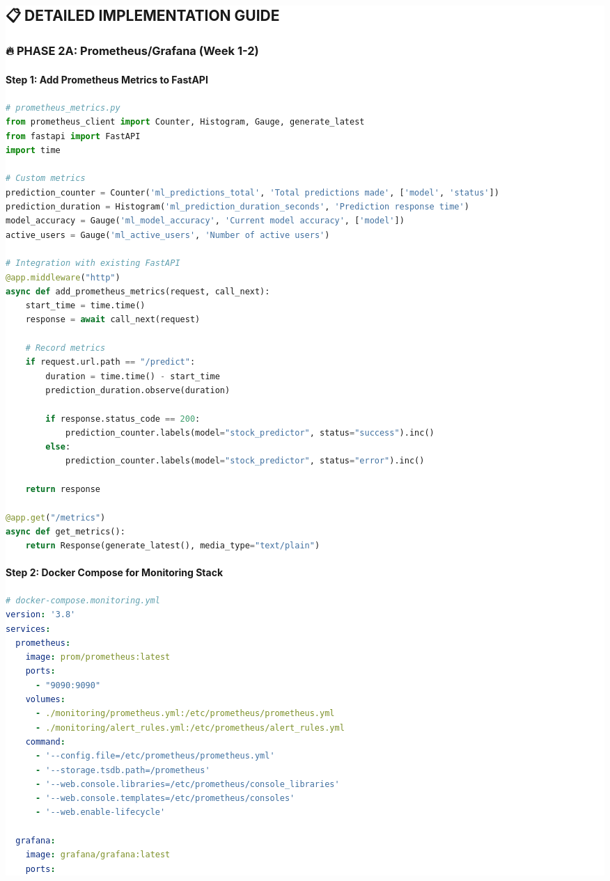 
## 📋 **DETAILED IMPLEMENTATION GUIDE**

### **🔥 PHASE 2A: Prometheus/Grafana (Week 1-2)**

#### **Step 1: Add Prometheus Metrics to FastAPI**
```python
# prometheus_metrics.py
from prometheus_client import Counter, Histogram, Gauge, generate_latest
from fastapi import FastAPI
import time

# Custom metrics
prediction_counter = Counter('ml_predictions_total', 'Total predictions made', ['model', 'status'])
prediction_duration = Histogram('ml_prediction_duration_seconds', 'Prediction response time')
model_accuracy = Gauge('ml_model_accuracy', 'Current model accuracy', ['model'])
active_users = Gauge('ml_active_users', 'Number of active users')

# Integration with existing FastAPI
@app.middleware("http")
async def add_prometheus_metrics(request, call_next):
    start_time = time.time()
    response = await call_next(request)
    
    # Record metrics
    if request.url.path == "/predict":
        duration = time.time() - start_time
        prediction_duration.observe(duration)
        
        if response.status_code == 200:
            prediction_counter.labels(model="stock_predictor", status="success").inc()
        else:
            prediction_counter.labels(model="stock_predictor", status="error").inc()
    
    return response

@app.get("/metrics")
async def get_metrics():
    return Response(generate_latest(), media_type="text/plain")
```

#### **Step 2: Docker Compose for Monitoring Stack**
```yaml
# docker-compose.monitoring.yml
version: '3.8'
services:
  prometheus:
    image: prom/prometheus:latest
    ports:
      - "9090:9090"
    volumes:
      - ./monitoring/prometheus.yml:/etc/prometheus/prometheus.yml
      - ./monitoring/alert_rules.yml:/etc/prometheus/alert_rules.yml
    command:
      - '--config.file=/etc/prometheus/prometheus.yml'
      - '--storage.tsdb.path=/prometheus'
      - '--web.console.libraries=/etc/prometheus/console_libraries'
      - '--web.console.templates=/etc/prometheus/consoles'
      - '--web.enable-lifecycle'

  grafana:
    image: grafana/grafana:latest
    ports:
```
